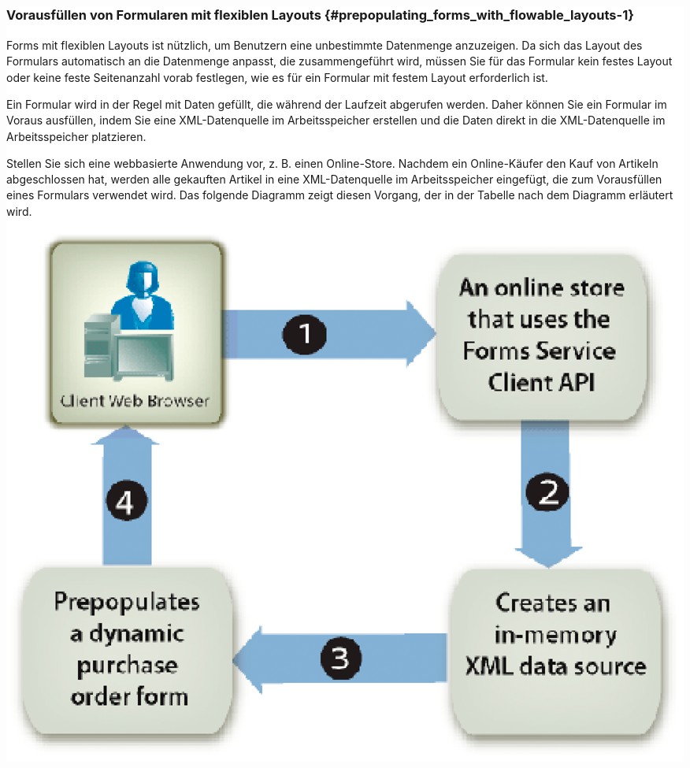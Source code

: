 ### Vorausfüllen von Formularen mit flexiblen Layouts {#prepopulating_forms_with_flowable_layouts-1}

Forms mit flexiblen Layouts ist nützlich, um Benutzern eine unbestimmte Datenmenge anzuzeigen. Da sich das Layout des Formulars automatisch an die Datenmenge anpasst, die zusammengeführt wird, müssen Sie für das Formular kein festes Layout oder keine feste Seitenanzahl vorab festlegen, wie es für ein Formular mit festem Layout erforderlich ist.

Ein Formular wird in der Regel mit Daten gefüllt, die während der Laufzeit abgerufen werden. Daher können Sie ein Formular im Voraus ausfüllen, indem Sie eine XML-Datenquelle im Arbeitsspeicher erstellen und die Daten direkt in die XML-Datenquelle im Arbeitsspeicher platzieren.

Stellen Sie sich eine webbasierte Anwendung vor, z. B. einen Online-Store. Nachdem ein Online-Käufer den Kauf von Artikeln abgeschlossen hat, werden alle gekauften Artikel in eine XML-Datenquelle im Arbeitsspeicher eingefügt, die zum Vorausfüllen eines Formulars verwendet wird. Das folgende Diagramm zeigt diesen Vorgang, der in der Tabelle nach dem Diagramm erläutert wird.

![pf_pf_finsrv_webapp_v1](assets/pf_pf_finsrv_webapp_v1.png)
